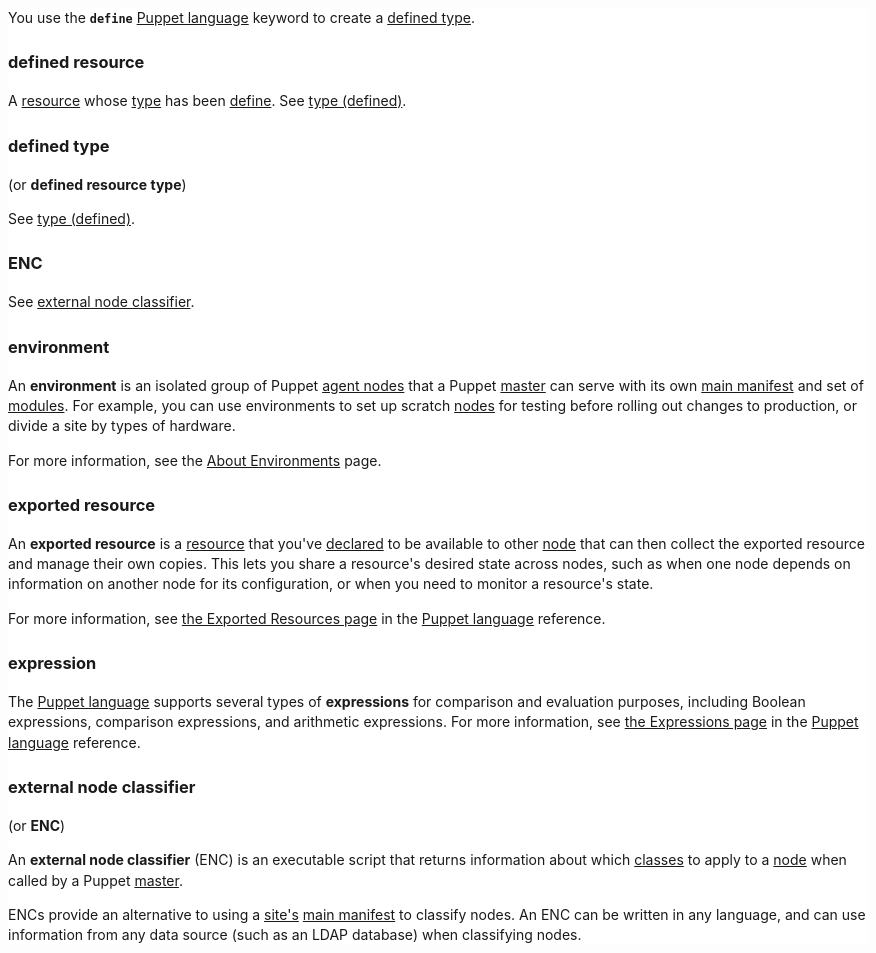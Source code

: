 You use the **`define`** [Puppet language](#puppet-language) keyword to create a [defined type](#type-defined).

### defined resource

A [resource](#resource) whose [type](#type) has been [define](#defined). See [type (defined)](#type-defined).

### defined type

(or **defined resource type**)

See [type (defined)](#type-defined).

### ENC

See [external node classifier](#external-node-classifier).

### environment

An **environment** is an isolated group of Puppet [agent nodes](#agent) that a Puppet [master](#master) can serve with its own [main manifest](#main-manifest) and set of [modules](#modules). For example, you can use environments to set up scratch [nodes](#node) for testing before rolling out changes to production, or divide a site by types of hardware.

For more information, see the [About Environments](/puppet/latest/reference/environments.html) page.

### exported resource

An **exported resource** is a [resource](#resource) that you've [declared](#declare) to be available to other [node](#node) that can then collect the exported resource and manage their own copies. This lets you share a resource's desired state across nodes, such as when one node depends on information on another node for its configuration, or when you need to monitor a resource's state.

For more information, see [the Exported Resources page](/puppet/latest/reference/lang_exported.html) in the [Puppet language](#puppet-language) reference.

### expression

The [Puppet language](#puppet-language) supports several types of **expressions** for comparison and evaluation purposes, including Boolean expressions, comparison expressions, and arithmetic expressions. For more information, see [the Expressions page](/puppet/latest/reference/lang_expressions.html) in the [Puppet language](#puppet-language) reference.

### external node classifier

(or **ENC**)

An **external node classifier** (ENC) is an executable script that returns information about which [classes](#class) to apply to a [node](#node) when called by a Puppet [master](#master).

ENCs provide an alternative to using a [site's](#site) [main manifest](#main-manifest) to classify nodes. An ENC can be written in any language, and can use information from any data source (such as an LDAP database) when classifying nodes.
